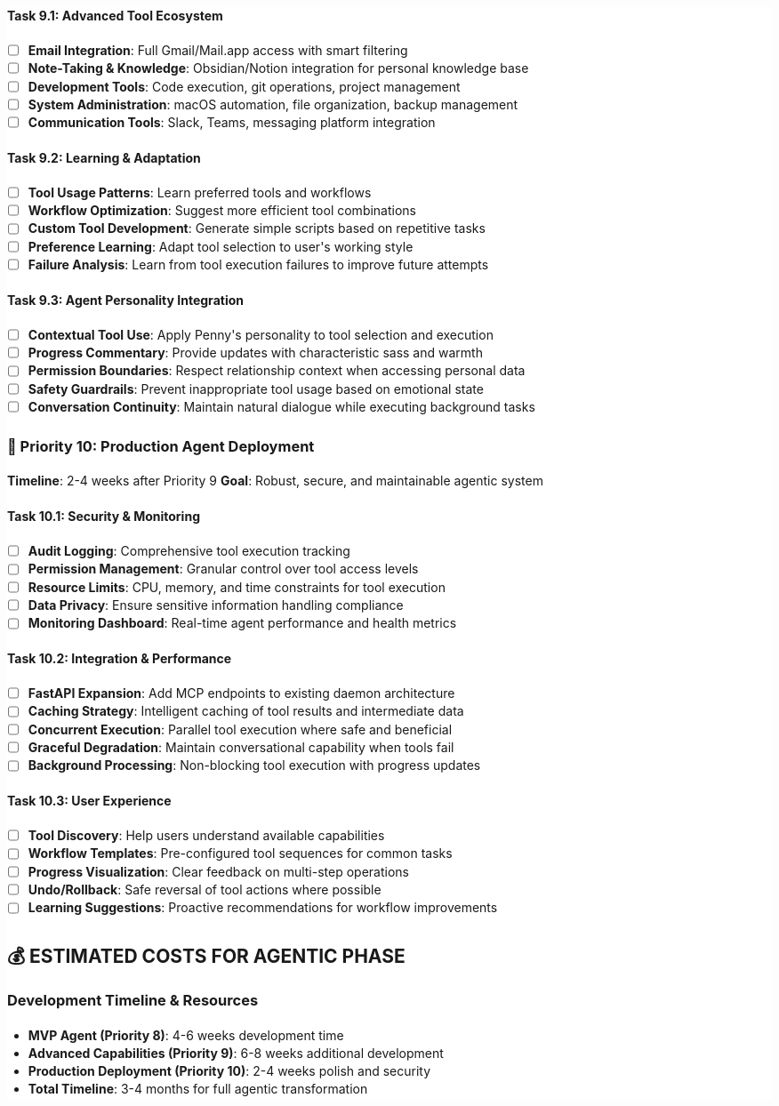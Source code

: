 #### Task 9.1: Advanced Tool Ecosystem
- [ ] **Email Integration**: Full Gmail/Mail.app access with smart filtering
- [ ] **Note-Taking & Knowledge**: Obsidian/Notion integration for personal knowledge base
- [ ] **Development Tools**: Code execution, git operations, project management
- [ ] **System Administration**: macOS automation, file organization, backup management
- [ ] **Communication Tools**: Slack, Teams, messaging platform integration

#### Task 9.2: Learning & Adaptation
- [ ] **Tool Usage Patterns**: Learn preferred tools and workflows
- [ ] **Workflow Optimization**: Suggest more efficient tool combinations
- [ ] **Custom Tool Development**: Generate simple scripts based on repetitive tasks
- [ ] **Preference Learning**: Adapt tool selection to user's working style
- [ ] **Failure Analysis**: Learn from tool execution failures to improve future attempts

#### Task 9.3: Agent Personality Integration
- [ ] **Contextual Tool Use**: Apply Penny's personality to tool selection and execution
- [ ] **Progress Commentary**: Provide updates with characteristic sass and warmth
- [ ] **Permission Boundaries**: Respect relationship context when accessing personal data
- [ ] **Safety Guardrails**: Prevent inappropriate tool usage based on emotional state
- [ ] **Conversation Continuity**: Maintain natural dialogue while executing background tasks

### **🎯 Priority 10: Production Agent Deployment**
**Timeline**: 2-4 weeks after Priority 9
**Goal**: Robust, secure, and maintainable agentic system

#### Task 10.1: Security & Monitoring
- [ ] **Audit Logging**: Comprehensive tool execution tracking
- [ ] **Permission Management**: Granular control over tool access levels
- [ ] **Resource Limits**: CPU, memory, and time constraints for tool execution
- [ ] **Data Privacy**: Ensure sensitive information handling compliance
- [ ] **Monitoring Dashboard**: Real-time agent performance and health metrics

#### Task 10.2: Integration & Performance
- [ ] **FastAPI Expansion**: Add MCP endpoints to existing daemon architecture
- [ ] **Caching Strategy**: Intelligent caching of tool results and intermediate data
- [ ] **Concurrent Execution**: Parallel tool execution where safe and beneficial
- [ ] **Graceful Degradation**: Maintain conversational capability when tools fail
- [ ] **Background Processing**: Non-blocking tool execution with progress updates

#### Task 10.3: User Experience
- [ ] **Tool Discovery**: Help users understand available capabilities
- [ ] **Workflow Templates**: Pre-configured tool sequences for common tasks
- [ ] **Progress Visualization**: Clear feedback on multi-step operations
- [ ] **Undo/Rollback**: Safe reversal of tool actions where possible
- [ ] **Learning Suggestions**: Proactive recommendations for workflow improvements

## 💰 ESTIMATED COSTS FOR AGENTIC PHASE

### **Development Timeline & Resources**
- **MVP Agent (Priority 8)**: 4-6 weeks development time
- **Advanced Capabilities (Priority 9)**: 6-8 weeks additional development
- **Production Deployment (Priority 10)**: 2-4 weeks polish and security
- **Total Timeline**: 3-4 months for full agentic transformation
